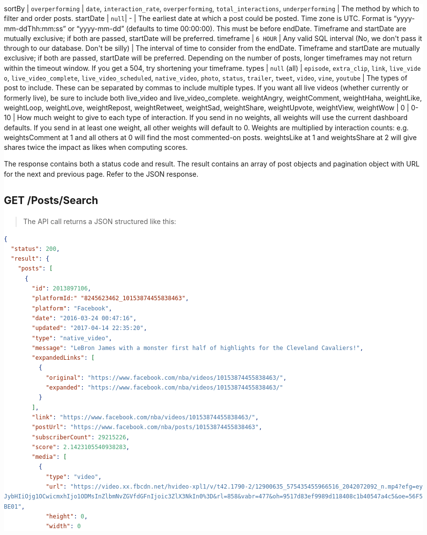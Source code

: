 sortBy | `overperforming` | `date`, `interaction_rate`, `overperforming`, `total_interactions`, `underperforming` | The method by which to filter and order posts.
startDate | `null`| - | The earliest date at which a post could be posted. Time zone is UTC. Format is “yyyy-mm-ddThh:mm:ss” or “yyyy-mm-dd” (defaults to time 00:00:00). This must be before endDate. Timeframe and startDate are mutually exclusive; if both are passed, startDate will be preferred.
timeframe | `6 HOUR` | Any valid SQL interval (No, we don't pass it through to our database. Don't be silly) | The interval of time to consider from the endDate. Timeframe and startDate are mutually exclusive; if both are passed, startDate will be preferred. Depending on the number of posts, longer timeframes may not return within the timeout window. If you get a 504, try shortening your timeframe.
types | `null` (all) | `episode`, `extra_clip`, `link`, `live_video`, `live_video_complete`, `live_video_scheduled`, `native_video`, `photo`, `status`, `trailer`, `tweet`, `video`, `vine`, `youtube` | The types of post to include. These can be separated by commas to include multiple types. If you want all live videos (whether currently or formerly live), be sure to include both live_video and live_video_complete.
weightAngry, weightComment, weightHaha, weightLike, weightLoop, weightLove, weightRepost, weightRetweet, weightSad, weightShare, weightUpvote, weightView, weightWow | 0 | 0-10 | How much weight to give to each type of interaction. If you send in no weights, all weights will use the current dashboard defaults. If you send in at least one weight, all other weights will default to 0. Weights are multiplied by interaction counts: e.g. weightsComment at 1 and all others at 0 will find the most commented-on posts. weightsLike at 1 and weightsShare at 2 will give shares twice the impact as likes when computing scores.

<aside class="success">
The response contains both a status code and result. The result contains an array of post objects and pagination object with URL for the next and previous page. Refer to the JSON response.
</aside>

## GET /Posts/Search


> The API call returns a JSON structured like this:

```json
{
  "status": 200,
  "result": {
    "posts": [
      {
        "id": 2013897106,
        "platformId:" "8245623462_10153874455838463",
        "platform": "Facebook",
        "date": "2016-03-24 00:47:16",
        "updated": "2017-04-14 22:35:20",
        "type": "native_video",
        "message": "LeBron James with a monster first half of highlights for the Cleveland Cavaliers!",
        "expandedLinks": [
          {
            "original": "https://www.facebook.com/nba/videos/10153874455838463/",
            "expanded": "https://www.facebook.com/nba/videos/10153874455838463/"
          }
        ],
        "link": "https://www.facebook.com/nba/videos/10153874455838463/",
        "postUrl": "https://www.facebook.com/nba/posts/10153874455838463",
        "subscriberCount": 29215226,
        "score": 2.1423105540938283,
        "media": [
          {
            "type": "video",
            "url": "https://video.xx.fbcdn.net/hvideo-xpl1/v/t42.1790-2/12900635_575435455966516_2042072092_n.mp4?efg=eyJybHIiOjg1OCwicmxhIjo1ODMsInZlbmNvZGVfdGFnIjoic3ZlX3NkIn0%3D&rl=858&vabr=477&oh=9517d83ef9989d118408c1b40547a4c5&oe=56F5BE01",
            "height": 0,
            "width": 0
```